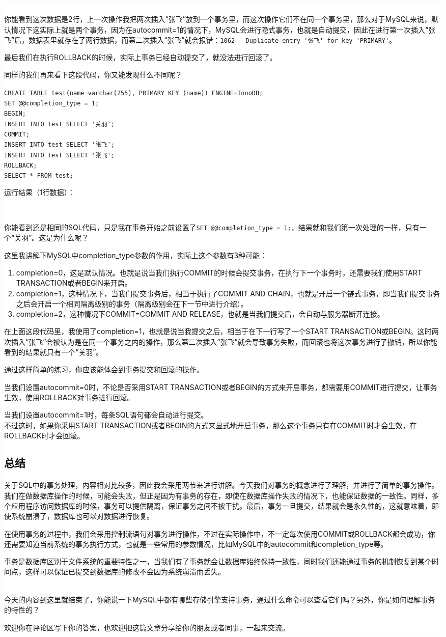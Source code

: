 <img src="https://static001.geekbang.org/resource/image/df/f7/df437e577ce75363f5eb22dc362dbff7.png" alt=""><br>
你能看到这次数据是2行，上一次操作我把两次插入“张飞”放到一个事务里，而这次操作它们不在同一个事务里，那么对于MySQL来说，默认情况下这实际上就是两个事务，因为在autocommit=1的情况下，MySQL会进行隐式事务，也就是自动提交，因此在进行第一次插入“张飞”后，数据表里就存在了两行数据，而第二次插入“张飞”就会报错：`1062 - Duplicate entry '张飞' for key 'PRIMARY'`。

最后我们在执行ROLLBACK的时候，实际上事务已经自动提交了，就没法进行回滚了。

同样的我们再来看下这段代码，你又能发现什么不同呢？

```
CREATE TABLE test(name varchar(255), PRIMARY KEY (name)) ENGINE=InnoDB;
SET @@completion_type = 1;
BEGIN;
INSERT INTO test SELECT '关羽';
COMMIT;
INSERT INTO test SELECT '张飞';
INSERT INTO test SELECT '张飞';
ROLLBACK;
SELECT * FROM test;

```

运行结果（1行数据）：

<img src="https://static001.geekbang.org/resource/image/26/80/26d1f5a4a534eb9b1415ce867f006b80.png" alt="">

你能看到还是相同的SQL代码，只是我在事务开始之前设置了`SET @@completion_type = 1;`，结果就和我们第一次处理的一样，只有一个“关羽”。这是为什么呢？

这里我讲解下MySQL中completion_type参数的作用，实际上这个参数有3种可能：

1. completion=0，这是默认情况。也就是说当我们执行COMMIT的时候会提交事务，在执行下一个事务时，还需要我们使用START TRANSACTION或者BEGIN来开启。
1. completion=1，这种情况下，当我们提交事务后，相当于执行了COMMIT AND CHAIN，也就是开启一个链式事务，即当我们提交事务之后会开启一个相同隔离级别的事务（隔离级别会在下一节中进行介绍）。
1. completion=2，这种情况下COMMIT=COMMIT AND RELEASE，也就是当我们提交后，会自动与服务器断开连接。

在上面这段代码里，我使用了completion=1，也就是说当我提交之后，相当于在下一行写了一个START TRANSACTION或BEGIN。这时两次插入“张飞”会被认为是在同一个事务之内的操作，那么第二次插入“张飞”就会导致事务失败，而回滚也将这次事务进行了撤销，所以你能看到的结果就只有一个“关羽”。

通过这样简单的练习，你应该能体会到事务提交和回滚的操作。

当我们设置autocommit=0时，不论是否采用START TRANSACTION或者BEGIN的方式来开启事务，都需要用COMMIT进行提交，让事务生效，使用ROLLBACK对事务进行回滚。

当我们设置autocommit=1时，每条SQL语句都会自动进行提交。<br>
不过这时，如果你采用START TRANSACTION或者BEGIN的方式来显式地开启事务，那么这个事务只有在COMMIT时才会生效，在ROLLBACK时才会回滚。

## 总结

关于SQL中的事务处理，内容相对比较多，因此我会采用两节来进行讲解。今天我们对事务的概念进行了理解，并进行了简单的事务操作。我们在做数据库操作的时候，可能会失败，但正是因为有事务的存在，即使在数据库操作失败的情况下，也能保证数据的一致性。同样，多个应用程序访问数据库的时候，事务可以提供隔离，保证事务之间不被干扰。最后，事务一旦提交，结果就会是永久性的，这就意味着，即使系统崩溃了，数据库也可以对数据进行恢复。

在使用事务的过程中，我们会采用控制流语句对事务进行操作，不过在实际操作中，不一定每次使用COMMIT或ROLLBACK都会成功，你还需要知道当前系统的事务执行方式，也就是一些常用的参数情况，比如MySQL中的autocommit和completion_type等。

事务是数据库区别于文件系统的重要特性之一，当我们有了事务就会让数据库始终保持一致性，同时我们还能通过事务的机制恢复到某个时间点，这样可以保证已提交到数据库的修改不会因为系统崩溃而丢失。

<img src="https://static001.geekbang.org/resource/image/6d/ae/6d9e3a6db17b2a4f52120ae67dece3ae.png" alt=""><br>
今天的内容到这里就结束了，你能说一下MySQL中都有哪些存储引擎支持事务，通过什么命令可以查看它们吗？另外，你是如何理解事务的特性的？

欢迎你在评论区写下你的答案，也欢迎把这篇文章分享给你的朋友或者同事，一起来交流。



